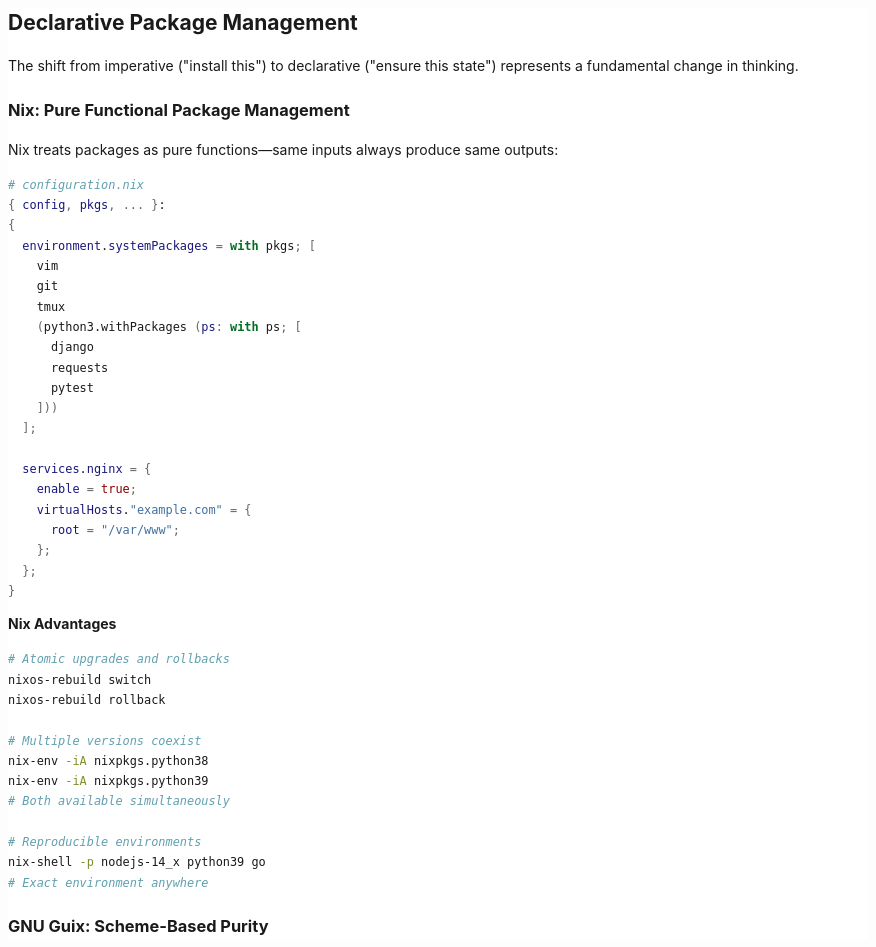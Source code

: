 ```bash
```

## Declarative Package Management

The shift from imperative ("install this") to declarative ("ensure this state") represents a fundamental change in thinking.

### Nix: Pure Functional Package Management

Nix treats packages as pure functions—same inputs always produce same outputs:

```nix
# configuration.nix
{ config, pkgs, ... }:
{
  environment.systemPackages = with pkgs; [
    vim
    git
    tmux
    (python3.withPackages (ps: with ps; [
      django
      requests
      pytest
    ]))
  ];
  
  services.nginx = {
    enable = true;
    virtualHosts."example.com" = {
      root = "/var/www";
    };
  };
}
```

**Nix Advantages**
```bash
# Atomic upgrades and rollbacks
nixos-rebuild switch
nixos-rebuild rollback

# Multiple versions coexist
nix-env -iA nixpkgs.python38
nix-env -iA nixpkgs.python39
# Both available simultaneously

# Reproducible environments
nix-shell -p nodejs-14_x python39 go
# Exact environment anywhere
```

### GNU Guix: Scheme-Based Purity
